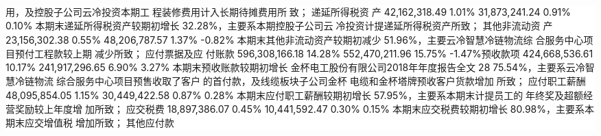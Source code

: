 用，及控股子公司云冷投资本期工
程装修费用计入长期待摊费用所
致；
递延所得税资
产
42,162,318.49
1.01%
31,873,241.24
0.91%
0.10%
本期末递延所得税资产较期初增长
32.28%，主要系本期控股子公司云
冷投资计提递延所得税资产所致；
其他非流动资
产
23,156,302.38
0.55%
48,206,787.57
1.37%
-0.82%
本期末其他非流动资产较期初减少
51.96%，主要云冷智慧冷链物流综
合服务中心项目预付工程款较上期
减少所致；
应付票据及应
付账款
596,308,166.18
14.28%
552,470,211.96
15.75%
-1.47%预收款项
424,668,536.61
10.17%
241,917,296.65
6.90%
3.27%
本期末预收账款较期初增长
金杯电工股份有限公司2018年年度报告全文
28
75.54%，主要系云冷智慧冷链物流
综合服务中心项目预售收取了客户
的首付款，及线缆板块子公司金杯
电缆和金杯塔牌预收客户货款增加
所致；
应付职工薪酬
48,095,854.05
1.15%
30,449,422.58
0.87%
0.28%
本期末应付职工薪酬较期初增长
57.95%，主要系本期末计提员工的
年终奖及超额经营奖励较上年度增
加所致；
应交税费
18,897,386.07
0.45%
10,441,592.47
0.30%
0.15%
本期末应交税费较期初增长
80.98%，主要系本期末应交增值税
增加所致；
其他应付款